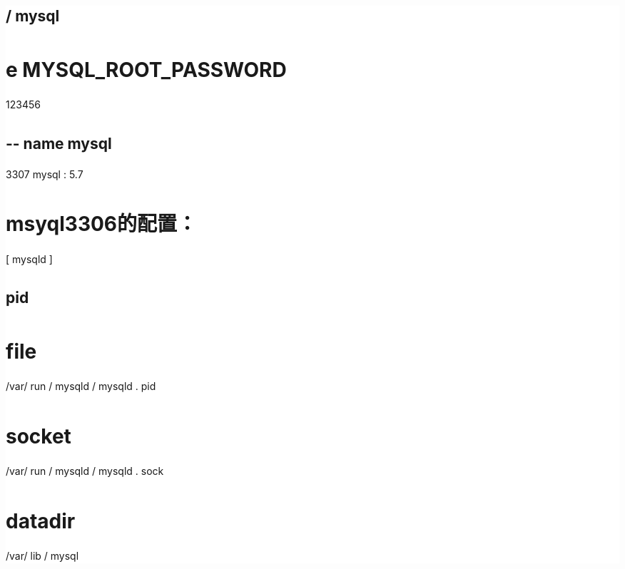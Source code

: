 /
mysql 
-
e MYSQL_ROOT_PASSWORD
=
123456
 
--
name mysql
-
3307
 mysql
:
5.7



# msyql3306的配置：

[
mysqld
]

pid
-
file    
=
 
/var/
run
/
mysqld
/
mysqld
.
pid

socket        
=
 
/var/
run
/
mysqld
/
mysqld
.
sock

datadir        
=
 
/var/
lib
/
mysql

